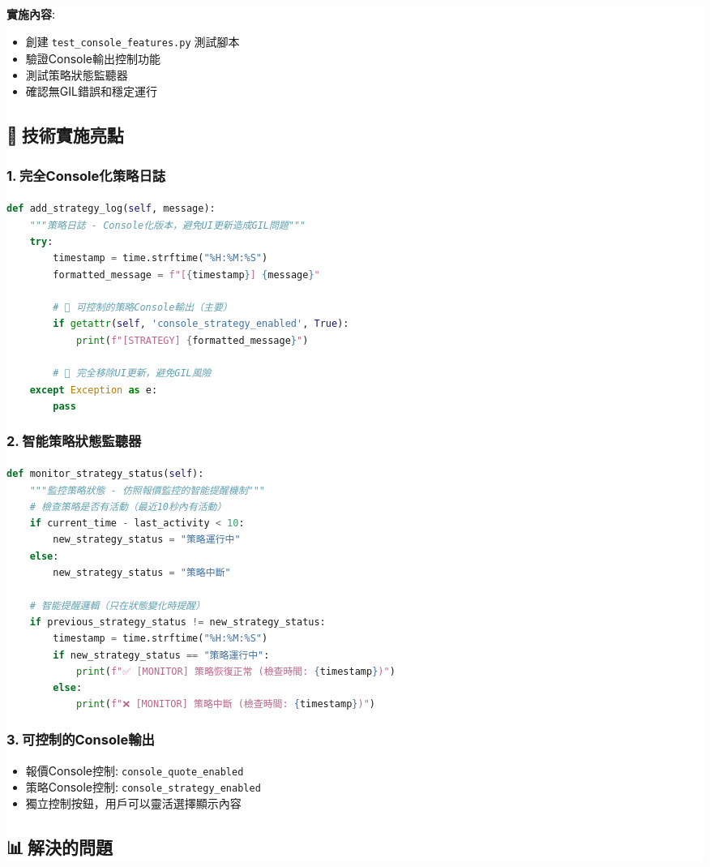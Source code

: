 **實施內容**:
- 創建 `test_console_features.py` 測試腳本
- 驗證Console輸出控制功能
- 測試策略狀態監聽器
- 確認無GIL錯誤和穩定運行

## 🔧 **技術實施亮點**

### **1. 完全Console化策略日誌**
```python
def add_strategy_log(self, message):
    """策略日誌 - Console化版本，避免UI更新造成GIL問題"""
    try:
        timestamp = time.strftime("%H:%M:%S")
        formatted_message = f"[{timestamp}] {message}"

        # 🎯 可控制的策略Console輸出（主要）
        if getattr(self, 'console_strategy_enabled', True):
            print(f"[STRATEGY] {formatted_message}")

        # 🚨 完全移除UI更新，避免GIL風險
    except Exception as e:
        pass
```

### **2. 智能策略狀態監聽器**
```python
def monitor_strategy_status(self):
    """監控策略狀態 - 仿照報價監控的智能提醒機制"""
    # 檢查策略是否有活動（最近10秒內有活動）
    if current_time - last_activity < 10:
        new_strategy_status = "策略運行中"
    else:
        new_strategy_status = "策略中斷"

    # 智能提醒邏輯（只在狀態變化時提醒）
    if previous_strategy_status != new_strategy_status:
        timestamp = time.strftime("%H:%M:%S")
        if new_strategy_status == "策略運行中":
            print(f"✅ [MONITOR] 策略恢復正常 (檢查時間: {timestamp})")
        else:
            print(f"❌ [MONITOR] 策略中斷 (檢查時間: {timestamp})")
```

### **3. 可控制的Console輸出**
- 報價Console控制: `console_quote_enabled`
- 策略Console控制: `console_strategy_enabled`
- 獨立控制按鈕，用戶可以靈活選擇顯示內容

## 📊 **解決的問題**
